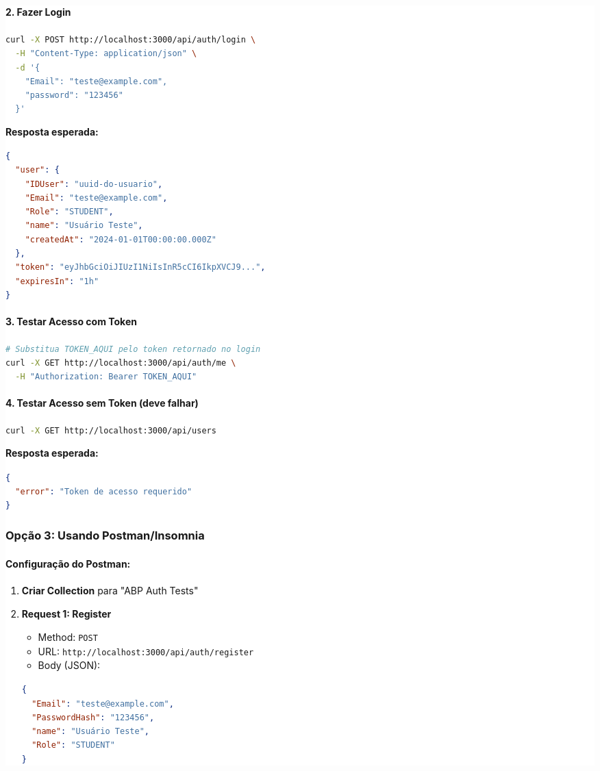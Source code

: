 #### 2. Fazer Login
```bash
curl -X POST http://localhost:3000/api/auth/login \
  -H "Content-Type: application/json" \
  -d '{
    "Email": "teste@example.com",
    "password": "123456"
  }'
```

**Resposta esperada:**
```json
{
  "user": {
    "IDUser": "uuid-do-usuario",
    "Email": "teste@example.com",
    "Role": "STUDENT",
    "name": "Usuário Teste",
    "createdAt": "2024-01-01T00:00:00.000Z"
  },
  "token": "eyJhbGciOiJIUzI1NiIsInR5cCI6IkpXVCJ9...",
  "expiresIn": "1h"
}
```

#### 3. Testar Acesso com Token
```bash
# Substitua TOKEN_AQUI pelo token retornado no login
curl -X GET http://localhost:3000/api/auth/me \
  -H "Authorization: Bearer TOKEN_AQUI"
```

#### 4. Testar Acesso sem Token (deve falhar)
```bash
curl -X GET http://localhost:3000/api/users
```

**Resposta esperada:**
```json
{
  "error": "Token de acesso requerido"
}
```

### Opção 3: Usando Postman/Insomnia

#### Configuração do Postman:

1. **Criar Collection** para "ABP Auth Tests"

2. **Request 1: Register**
   - Method: `POST`
   - URL: `http://localhost:3000/api/auth/register`
   - Body (JSON):
   ```json
   {
     "Email": "teste@example.com",
     "PasswordHash": "123456",
     "name": "Usuário Teste",
     "Role": "STUDENT"
   }
   ```
